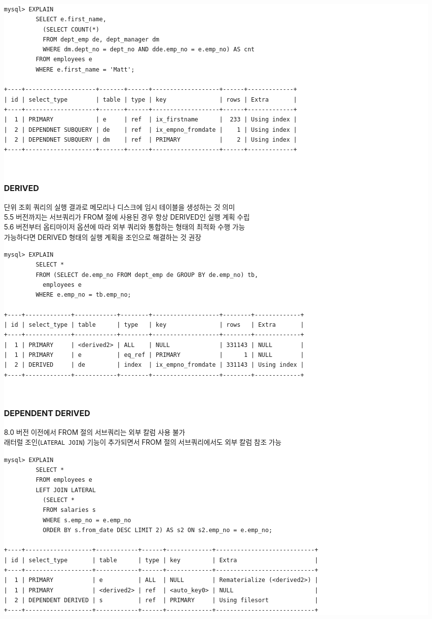 ```
mysql> EXPLAIN
         SELECT e.first_name,
           (SELECT COUNT(*)
           FROM dept_emp de, dept_manager dm
           WHERE dm.dept_no = dept_no AND dde.emp_no = e.emp_no) AS cnt
         FROM employees e
         WHERE e.first_name = 'Matt';

+----+--------------------+-------+------+-------------------+------+-------------+
| id | select_type        | table | type | key               | rows | Extra       |
+----+--------------------+-------+------+-------------------+------+-------------+
|  1 | PRIMARY            | e     | ref  | ix_firstname      |  233 | Using index |
|  2 | DEPENDNET SUBQUERY | de    | ref  | ix_empno_fromdate |    1 | Using index |
|  2 | DEPENDNET SUBQUERY | dm    | ref  | PRIMARY           |    2 | Using index |
+----+--------------------+-------+------+-------------------+------+-------------+
```

<br>

### DERIVED
단위 조회 쿼리의 실행 결과로 메모리나 디스크에 임시 테이블을 생성하는 것 의미  
5.5 버전까지는 서브쿼리가 FROM 절에 사용된 경우 항상 DERIVED인 실행 계획 수립  
5.6 버전부터 옵티마이저 옵션에 따라 외부 쿼리와 통합하는 형태의 최적화 수행 가능  
가능하다면 DERIVED 형태의 실행 계획을 조인으로 해결하는 것 권장  

```
mysql> EXPLAIN
         SELECT *
         FROM (SELECT de.emp_no FROM dept_emp de GROUP BY de.emp_no) tb,
           employees e
         WHERE e.emp_no = tb.emp_no;

+----+-------------+------------+--------+-------------------+--------+-------------+
| id | select_type | table      | type   | key               | rows   | Extra       |
+----+-------------+------------+--------+-------------------+--------+-------------+
|  1 | PRIMARY     | <derived2> | ALL    | NULL              | 331143 | NULL        |
|  1 | PRIMARY     | e          | eq_ref | PRIMARY           |      1 | NULL        |
|  2 | DERIVED     | de         | index  | ix_empno_fromdate | 331143 | Using index |
+----+-------------+------------+--------+-------------------+--------+-------------+
```

<br>

### DEPENDENT DERIVED
8.0 버전 이전에서 FROM 절의 서브쿼리는 외부 칼럼 사용 불가  
래터럴 조인(`LATERAL JOIN`) 기능이 추가되면서 FROM 절의 서브쿼리에서도 외부 칼럼 참조 가능  

```
mysql> EXPLAIN
         SELECT *
         FROM employees e
         LEFT JOIN LATERAL
           (SELECT *
           FROM salaries s
           WHERE s.emp_no = e.emp_no
           ORDER BY s.from_date DESC LIMIT 2) AS s2 ON s2.emp_no = e.emp_no;

+----+-------------------+------------+------+-------------+----------------------------+
| id | select_type       | table      | type | key         | Extra                      |
+----+-------------------+------------+------+-------------+----------------------------+
|  1 | PRIMARY           | e          | ALL  | NULL        | Rematerialize (<derived2>) |
|  1 | PRIMARY           | <derived2> | ref  | <auto_key0> | NULL                       |
|  2 | DEPENDENT DERIVED | s          | ref  | PRIMARY     | Using filesort             |
+----+-------------------+------------+------+-------------+----------------------------+
```